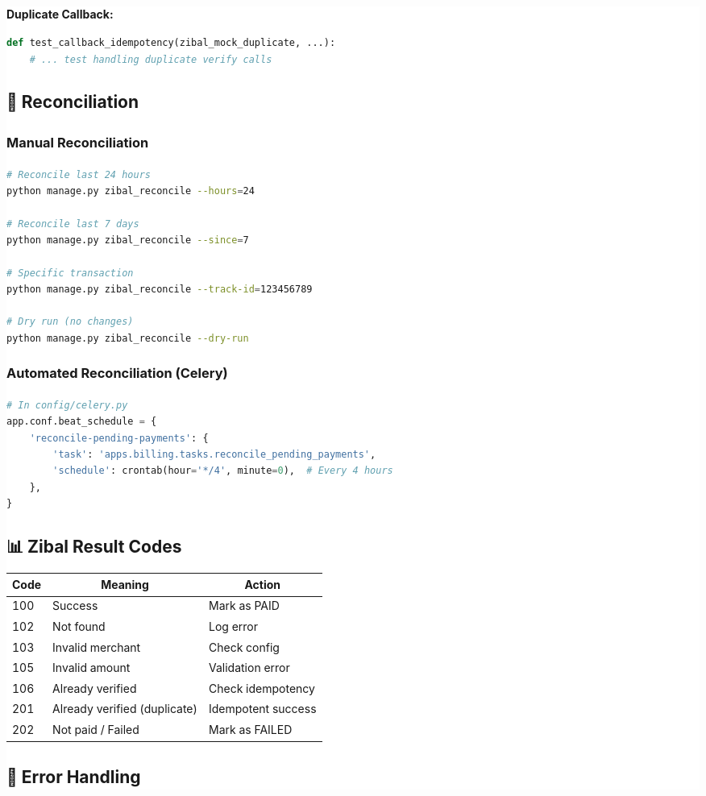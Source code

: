 **Duplicate Callback:**
```python
def test_callback_idempotency(zibal_mock_duplicate, ...):
    # ... test handling duplicate verify calls
```

## 🔄 Reconciliation

### Manual Reconciliation
```bash
# Reconcile last 24 hours
python manage.py zibal_reconcile --hours=24

# Reconcile last 7 days
python manage.py zibal_reconcile --since=7

# Specific transaction
python manage.py zibal_reconcile --track-id=123456789

# Dry run (no changes)
python manage.py zibal_reconcile --dry-run
```

### Automated Reconciliation (Celery)
```python
# In config/celery.py
app.conf.beat_schedule = {
    'reconcile-pending-payments': {
        'task': 'apps.billing.tasks.reconcile_pending_payments',
        'schedule': crontab(hour='*/4', minute=0),  # Every 4 hours
    },
}
```

## 📊 Zibal Result Codes

| Code | Meaning | Action |
|------|---------|--------|
| 100 | Success | Mark as PAID |
| 102 | Not found | Log error |
| 103 | Invalid merchant | Check config |
| 105 | Invalid amount | Validation error |
| 106 | Already verified | Check idempotency |
| 201 | Already verified (duplicate) | Idempotent success |
| 202 | Not paid / Failed | Mark as FAILED |

## 🚨 Error Handling

